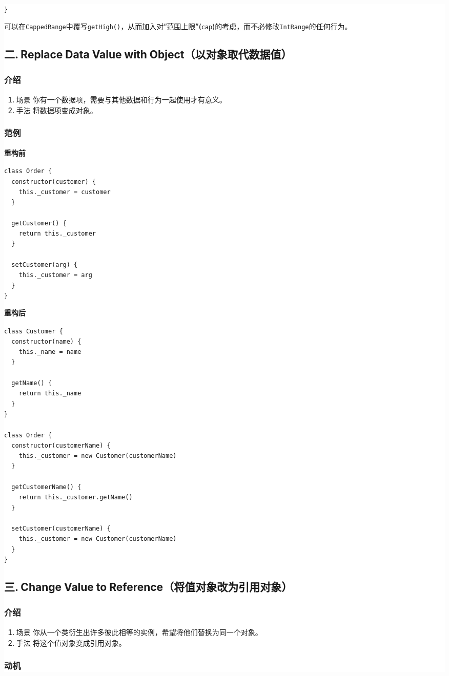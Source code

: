 ```
}
```
可以在`CappedRange`中覆写`getHigh()`，从而加入对“范围上限”(`cap`)的考虑，而不必修改`IntRange`的任何行为。
## 二. Replace Data Value with Object（以对象取代数据值）
### 介绍
1. 场景
你有一个数据项，需要与其他数据和行为一起使用才有意义。
2. 手法
将数据项变成对象。
### 范例
**重构前**
```
class Order {
  constructor(customer) {
    this._customer = customer
  }

  getCustomer() {
    return this._customer
  }

  setCustomer(arg) {
    this._customer = arg
  }
}
```
**重构后**
```
class Customer {
  constructor(name) {
    this._name = name
  }

  getName() {
    return this._name
  }
}

class Order {
  constructor(customerName) {
    this._customer = new Customer(customerName)
  }

  getCustomerName() {
    return this._customer.getName()
  }

  setCustomer(customerName) {
    this._customer = new Customer(customerName)
  }
}
```
## 三. Change Value to Reference（将值对象改为引用对象）
### 介绍
1. 场景
你从一个类衍生出许多彼此相等的实例，希望将他们替换为同一个对象。
2. 手法
将这个值对象变成引用对象。
### 动机